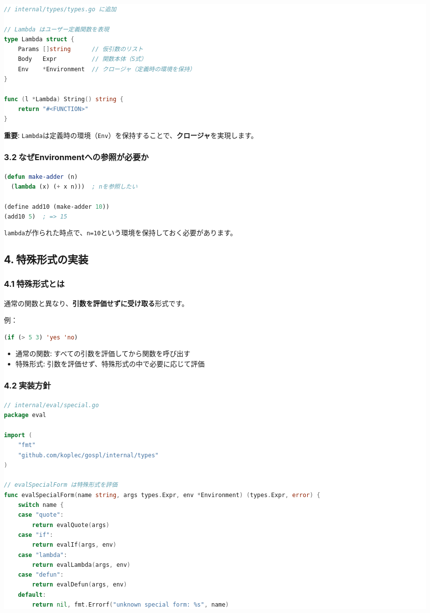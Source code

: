 ```go
// internal/types/types.go に追加

// Lambda はユーザー定義関数を表現
type Lambda struct {
    Params []string      // 仮引数のリスト
    Body   Expr          // 関数本体（S式）
    Env    *Environment  // クロージャ（定義時の環境を保持）
}

func (l *Lambda) String() string {
    return "#<FUNCTION>"
}
```

**重要**: `Lambda`は定義時の環境（`Env`）を保持することで、**クロージャ**を実現します。

### 3.2 なぜEnvironmentへの参照が必要か

```lisp
(defun make-adder (n)
  (lambda (x) (+ x n)))  ; nを参照したい

(define add10 (make-adder 10))
(add10 5)  ; => 15
```

`lambda`が作られた時点で、`n=10`という環境を保持しておく必要があります。

## 4. 特殊形式の実装

### 4.1 特殊形式とは

通常の関数と異なり、**引数を評価せずに受け取る**形式です。

例：
```lisp
(if (> 5 3) 'yes 'no)
```

- 通常の関数: すべての引数を評価してから関数を呼び出す
- 特殊形式: 引数を評価せず、特殊形式の中で必要に応じて評価

### 4.2 実装方針

```go
// internal/eval/special.go
package eval

import (
    "fmt"
    "github.com/koplec/gospl/internal/types"
)

// evalSpecialForm は特殊形式を評価
func evalSpecialForm(name string, args types.Expr, env *Environment) (types.Expr, error) {
    switch name {
    case "quote":
        return evalQuote(args)
    case "if":
        return evalIf(args, env)
    case "lambda":
        return evalLambda(args, env)
    case "defun":
        return evalDefun(args, env)
    default:
        return nil, fmt.Errorf("unknown special form: %s", name)
```
